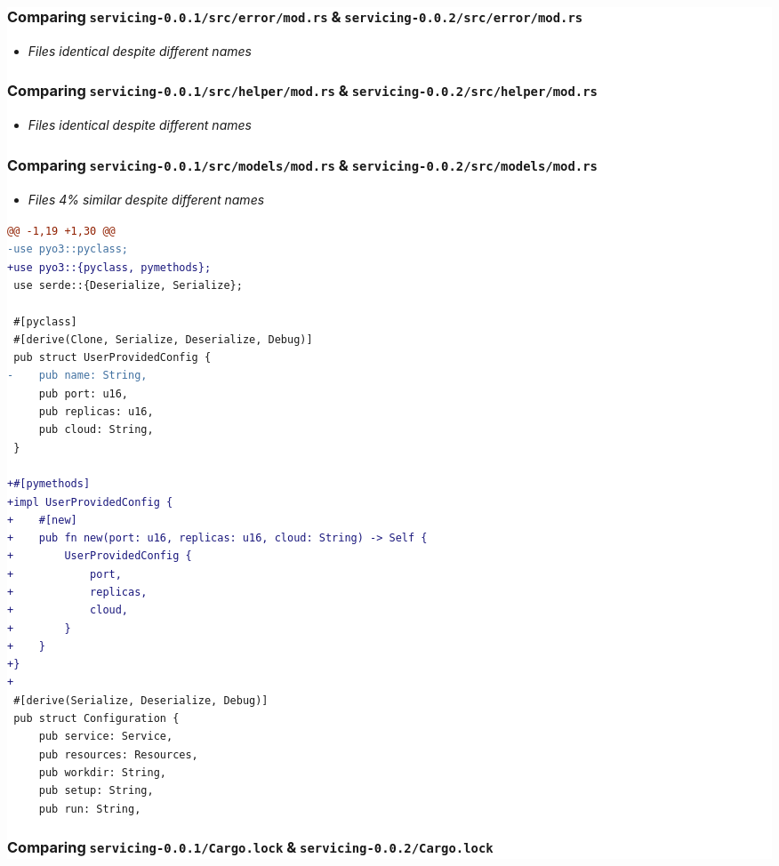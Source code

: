 ### Comparing `servicing-0.0.1/src/error/mod.rs` & `servicing-0.0.2/src/error/mod.rs`

 * *Files identical despite different names*

### Comparing `servicing-0.0.1/src/helper/mod.rs` & `servicing-0.0.2/src/helper/mod.rs`

 * *Files identical despite different names*

### Comparing `servicing-0.0.1/src/models/mod.rs` & `servicing-0.0.2/src/models/mod.rs`

 * *Files 4% similar despite different names*

```diff
@@ -1,19 +1,30 @@
-use pyo3::pyclass;
+use pyo3::{pyclass, pymethods};
 use serde::{Deserialize, Serialize};
 
 #[pyclass]
 #[derive(Clone, Serialize, Deserialize, Debug)]
 pub struct UserProvidedConfig {
-    pub name: String,
     pub port: u16,
     pub replicas: u16,
     pub cloud: String,
 }
 
+#[pymethods]
+impl UserProvidedConfig {
+    #[new]
+    pub fn new(port: u16, replicas: u16, cloud: String) -> Self {
+        UserProvidedConfig {
+            port,
+            replicas,
+            cloud,
+        }
+    }
+}
+
 #[derive(Serialize, Deserialize, Debug)]
 pub struct Configuration {
     pub service: Service,
     pub resources: Resources,
     pub workdir: String,
     pub setup: String,
     pub run: String,
```

### Comparing `servicing-0.0.1/Cargo.lock` & `servicing-0.0.2/Cargo.lock`
